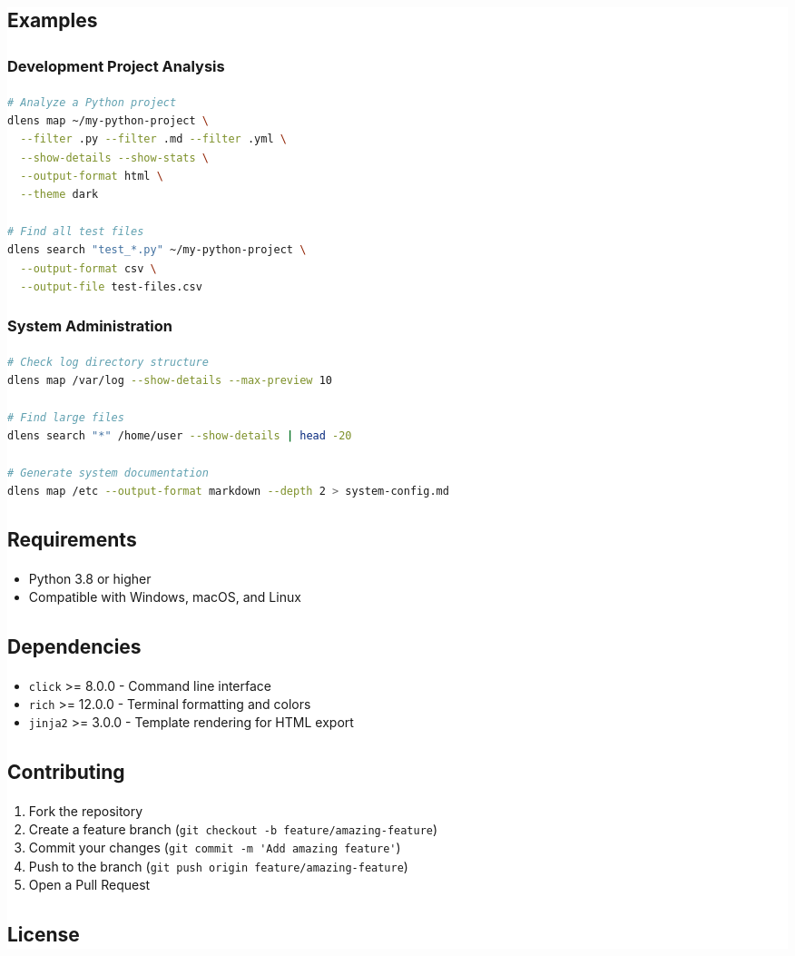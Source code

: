## Examples

### Development Project Analysis

```bash
# Analyze a Python project
dlens map ~/my-python-project \
  --filter .py --filter .md --filter .yml \
  --show-details --show-stats \
  --output-format html \
  --theme dark

# Find all test files
dlens search "test_*.py" ~/my-python-project \
  --output-format csv \
  --output-file test-files.csv
```

### System Administration

```bash
# Check log directory structure
dlens map /var/log --show-details --max-preview 10

# Find large files
dlens search "*" /home/user --show-details | head -20

# Generate system documentation
dlens map /etc --output-format markdown --depth 2 > system-config.md
```

## Requirements

- Python 3.8 or higher
- Compatible with Windows, macOS, and Linux

## Dependencies

- `click` >= 8.0.0 - Command line interface
- `rich` >= 12.0.0 - Terminal formatting and colors
- `jinja2` >= 3.0.0 - Template rendering for HTML export

## Contributing

1. Fork the repository
2. Create a feature branch (`git checkout -b feature/amazing-feature`)
3. Commit your changes (`git commit -m 'Add amazing feature'`)
4. Push to the branch (`git push origin feature/amazing-feature`)
5. Open a Pull Request

## License
